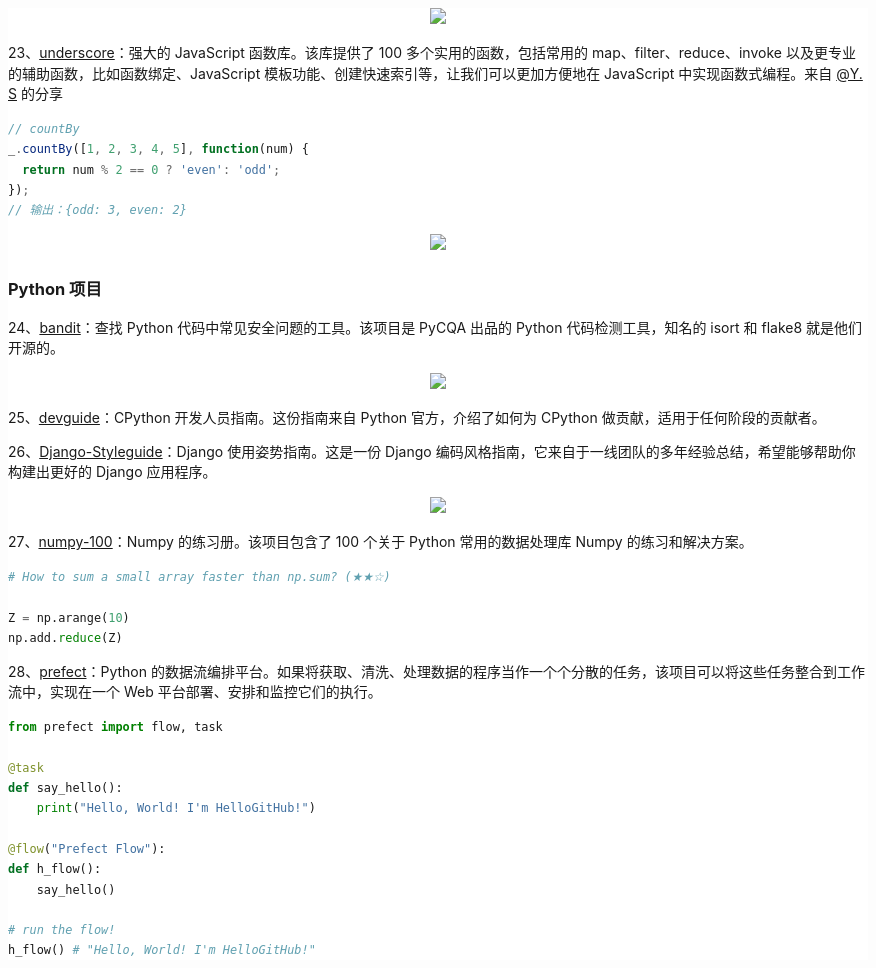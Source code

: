 
<p align="center"><img src='https://raw.githubusercontent.com/521xueweihan/img3/master/hellogithub/82/452769633.png' style="max-width:80%; max-height=80%;"></img></p>

23、[underscore](https://hellogithub.com/periodical/statistics/click/?target=https://github.com/jashkenas/underscore)：强大的 JavaScript 函数库。该库提供了 100 多个实用的函数，包括常用的 map、filter、reduce、invoke 以及更专业的辅助函数，比如函数绑定、JavaScript 模板功能、创建快速索引等，让我们可以更加方便地在 JavaScript 中实现函数式编程。来自 [@Y. S](https://hellogithub.com/user/nSRYiOjq19vby5B) 的分享
```javascript
// countBy
_.countBy([1, 2, 3, 4, 5], function(num) {
  return num % 2 == 0 ? 'even': 'odd';
});
// 输出：{odd: 3, even: 2}
```

<p align="center"><img src='https://raw.githubusercontent.com/521xueweihan/img3/master/hellogithub/82/349241.png' style="max-width:80%; max-height=80%;"></img></p>

### Python 项目
24、[bandit](https://hellogithub.com/periodical/statistics/click/?target=https://github.com/PyCQA/bandit)：查找 Python 代码中常见安全问题的工具。该项目是 PyCQA 出品的 Python 代码检测工具，知名的 isort 和 flake8 就是他们开源的。

<p align="center"><img src='https://raw.githubusercontent.com/521xueweihan/img3/master/hellogithub/82/131129792.png' style="max-width:80%; max-height=80%;"></img></p>

25、[devguide](https://hellogithub.com/periodical/statistics/click/?target=https://github.com/python/devguide)：CPython 开发人员指南。这份指南来自 Python 官方，介绍了如何为 CPython 做贡献，适用于任何阶段的贡献者。

26、[Django-Styleguide](https://hellogithub.com/periodical/statistics/click/?target=https://github.com/HackSoftware/Django-Styleguide)：Django 使用姿势指南。这是一份 Django 编码风格指南，它来自于一线团队的多年经验总结，希望能够帮助你构建出更好的 Django 应用程序。

<p align="center"><img src='https://raw.githubusercontent.com/521xueweihan/img3/master/hellogithub/82/142351241.png' style="max-width:80%; max-height=80%;"></img></p>

27、[numpy-100](https://hellogithub.com/periodical/statistics/click/?target=https://github.com/rougier/numpy-100)：Numpy 的练习册。该项目包含了 100 个关于 Python 常用的数据处理库 Numpy 的练习和解决方案。
```python
# How to sum a small array faster than np.sum? (★★☆)

Z = np.arange(10)
np.add.reduce(Z)
```

28、[prefect](https://hellogithub.com/periodical/statistics/click/?target=https://github.com/PrefectHQ/prefect)：Python 的数据流编排平台。如果将获取、清洗、处理数据的程序当作一个个分散的任务，该项目可以将这些任务整合到工作流中，实现在一个 Web 平台部署、安排和监控它们的执行。
```python
from prefect import flow, task

@task
def say_hello():
	print("Hello, World! I'm HelloGitHub!")

@flow("Prefect Flow"):
def h_flow():
	say_hello()

# run the flow!
h_flow() # "Hello, World! I'm HelloGitHub!"
```
